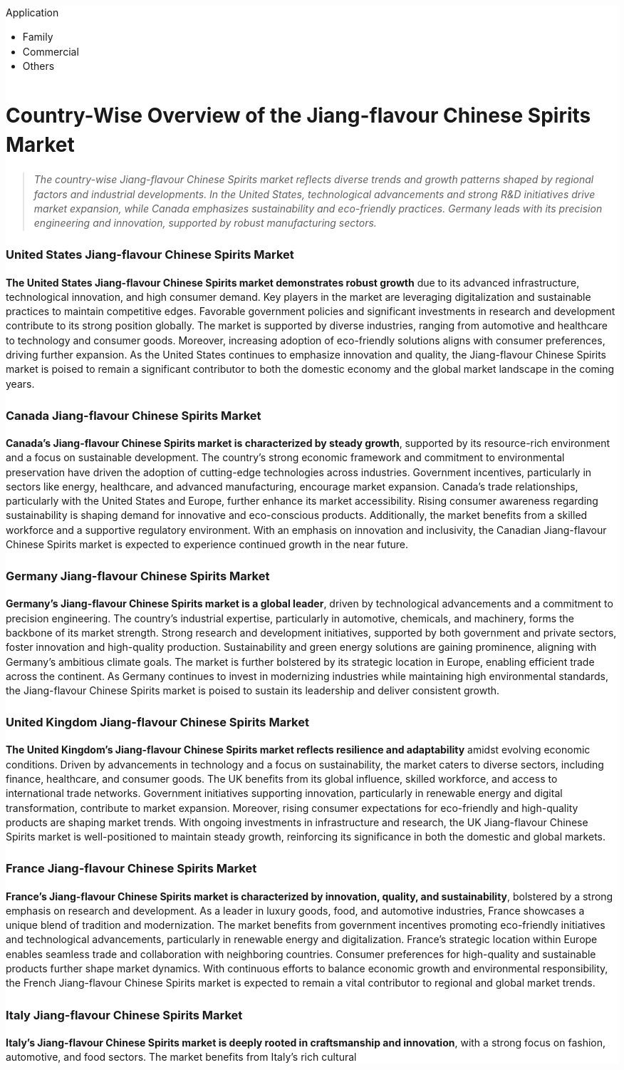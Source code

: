 Application</h3><ul><li>Family</li><li>Commercial</li><li>Others</li></ul><h1><span class="">Country-Wise Overview of the Jiang-flavour Chinese Spirits Market<br /></span></h1><blockquote><p><em><span class="">The country-wise Jiang-flavour Chinese Spirits market reflects diverse trends and growth patterns shaped by regional factors and industrial developments. In the United States, technological advancements and strong R&amp;D initiatives drive market expansion, while Canada emphasizes sustainability and eco-friendly practices. Germany leads with its precision engineering and innovation, supported by robust manufacturing sectors.</span></em></p></blockquote><h3><strong>United States Jiang-flavour Chinese Spirits Market</strong></h3><p><strong>The United States Jiang-flavour Chinese Spirits market demonstrates robust growth</strong> due to its advanced infrastructure, technological innovation, and high consumer demand. Key players in the market are leveraging digitalization and sustainable practices to maintain competitive edges. Favorable government policies and significant investments in research and development contribute to its strong position globally. The market is supported by diverse industries, ranging from automotive and healthcare to technology and consumer goods. Moreover, increasing adoption of eco-friendly solutions aligns with consumer preferences, driving further expansion. As the United States continues to emphasize innovation and quality, the Jiang-flavour Chinese Spirits market is poised to remain a significant contributor to both the domestic economy and the global market landscape in the coming years.</p><h3><strong>Canada Jiang-flavour Chinese Spirits Market</strong></h3><p><strong>Canada&rsquo;s Jiang-flavour Chinese Spirits market is characterized by steady growth</strong>, supported by its resource-rich environment and a focus on sustainable development. The country&rsquo;s strong economic framework and commitment to environmental preservation have driven the adoption of cutting-edge technologies across industries. Government incentives, particularly in sectors like energy, healthcare, and advanced manufacturing, encourage market expansion. Canada&rsquo;s trade relationships, particularly with the United States and Europe, further enhance its market accessibility. Rising consumer awareness regarding sustainability is shaping demand for innovative and eco-conscious products. Additionally, the market benefits from a skilled workforce and a supportive regulatory environment. With an emphasis on innovation and inclusivity, the Canadian Jiang-flavour Chinese Spirits market is expected to experience continued growth in the near future.</p><h3><strong>Germany Jiang-flavour Chinese Spirits Market</strong></h3><p><strong>Germany&rsquo;s Jiang-flavour Chinese Spirits market is a global leader</strong>, driven by technological advancements and a commitment to precision engineering. The country&rsquo;s industrial expertise, particularly in automotive, chemicals, and machinery, forms the backbone of its market strength. Strong research and development initiatives, supported by both government and private sectors, foster innovation and high-quality production. Sustainability and green energy solutions are gaining prominence, aligning with Germany&rsquo;s ambitious climate goals. The market is further bolstered by its strategic location in Europe, enabling efficient trade across the continent. As Germany continues to invest in modernizing industries while maintaining high environmental standards, the Jiang-flavour Chinese Spirits market is poised to sustain its leadership and deliver consistent growth.</p><h3><strong>United Kingdom Jiang-flavour Chinese Spirits Market</strong></h3><p><strong>The United Kingdom&rsquo;s Jiang-flavour Chinese Spirits market reflects resilience and adaptability</strong> amidst evolving economic conditions. Driven by advancements in technology and a focus on sustainability, the market caters to diverse sectors, including finance, healthcare, and consumer goods. The UK benefits from its global influence, skilled workforce, and access to international trade networks. Government initiatives supporting innovation, particularly in renewable energy and digital transformation, contribute to market expansion. Moreover, rising consumer expectations for eco-friendly and high-quality products are shaping market trends. With ongoing investments in infrastructure and research, the UK Jiang-flavour Chinese Spirits market is well-positioned to maintain steady growth, reinforcing its significance in both the domestic and global markets.</p><h3><strong>France Jiang-flavour Chinese Spirits Market</strong></h3><p><strong>France&rsquo;s Jiang-flavour Chinese Spirits market is characterized by innovation, quality, and sustainability</strong>, bolstered by a strong emphasis on research and development. As a leader in luxury goods, food, and automotive industries, France showcases a unique blend of tradition and modernization. The market benefits from government incentives promoting eco-friendly initiatives and technological advancements, particularly in renewable energy and digitalization. France&rsquo;s strategic location within Europe enables seamless trade and collaboration with neighboring countries. Consumer preferences for high-quality and sustainable products further shape market dynamics. With continuous efforts to balance economic growth and environmental responsibility, the French Jiang-flavour Chinese Spirits market is expected to remain a vital contributor to regional and global market trends.</p><h3><strong>Italy Jiang-flavour Chinese Spirits Market</strong></h3><p><strong>Italy&rsquo;s Jiang-flavour Chinese Spirits market is deeply rooted in craftsmanship and innovation</strong>, with a strong focus on fashion, automotive, and food sectors. The market benefits from Italy&rsquo;s rich cultural